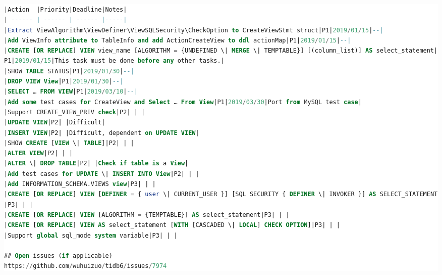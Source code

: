    ```sql
|Action  |Priority|Deadline|Notes|
| ------ | ------ | ------ |-----|
|Extract ViewAlgorithm\ViewDefiner\ViewSQLSecurity\CheckOption to CreateViewStmt struct|P1|2019/01/15|--|
|Add ViewInfo attribute to TableInfo and add ActionCreateView to ddl actionMap|P1|2019/01/15|--|
|CREATE [OR REPLACE] VIEW view_name [ALGORITHM = {UNDEFINED \| MERGE \| TEMPTABLE}] [(column_list)] AS select_statement|P1|2019/01/15|This task must be done before any other tasks.|
|SHOW TABLE STATUS|P1|2019/01/30|--|
|DROP VIEW View|P1|2019/01/30|--|
|SELECT … FROM VIEW|P1|2019/03/10|--|
|Add some test cases for CreateView and Select … From View|P1|2019/03/30|Port from MySQL test case|
|Support CREATE_VIEW_PRIV check|P2| | |
|UPDATE VIEW|P2| |Difficult|
|INSERT VIEW|P2| |Difficult, dependent on UPDATE VIEW|
|SHOW CREATE [VIEW \| TABLE]|P2| | |
|ALTER VIEW|P2| | |
|ALTER \| DROP TABLE|P2| |Check if table is a View|
|Add test cases for UPDATE \| INSERT INTO View|P2| | |
|Add INFORMATION_SCHEMA.VIEWS view|P3| | |
|CREATE [OR REPLACE] VIEW [DEFINER = { user \| CURRENT_USER }] [SQL SECURITY { DEFINER \| INVOKER }] AS SELECT_STATEMENT|P3| | |
|CREATE [OR REPLACE] VIEW [ALGORITHM = {TEMPTABLE}] AS select_statement|P3| | |
|CREATE [OR REPLACE] VIEW AS select_statement [WITH [CASCADED \| LOCAL] CHECK OPTION]|P3| | |
|Support global sql_mode system variable|P3| | |

## Open issues (if applicable)
https://github.com/wuhuizuo/tidb6/issues/7974
